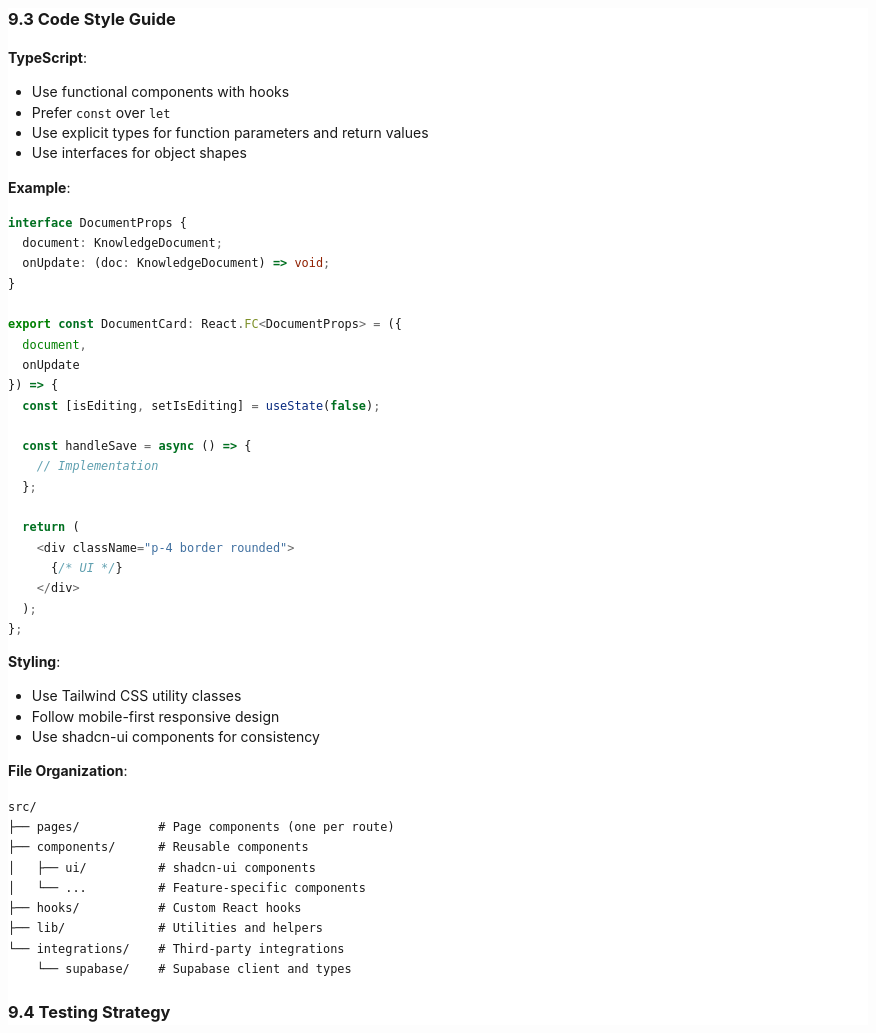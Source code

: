### 9.3 Code Style Guide

**TypeScript**:
- Use functional components with hooks
- Prefer `const` over `let`
- Use explicit types for function parameters and return values
- Use interfaces for object shapes

**Example**:

```typescript
interface DocumentProps {
  document: KnowledgeDocument;
  onUpdate: (doc: KnowledgeDocument) => void;
}

export const DocumentCard: React.FC<DocumentProps> = ({
  document,
  onUpdate
}) => {
  const [isEditing, setIsEditing] = useState(false);

  const handleSave = async () => {
    // Implementation
  };

  return (
    <div className="p-4 border rounded">
      {/* UI */}
    </div>
  );
};
```

**Styling**:
- Use Tailwind CSS utility classes
- Follow mobile-first responsive design
- Use shadcn-ui components for consistency

**File Organization**:
```
src/
├── pages/           # Page components (one per route)
├── components/      # Reusable components
│   ├── ui/          # shadcn-ui components
│   └── ...          # Feature-specific components
├── hooks/           # Custom React hooks
├── lib/             # Utilities and helpers
└── integrations/    # Third-party integrations
    └── supabase/    # Supabase client and types
```

### 9.4 Testing Strategy
